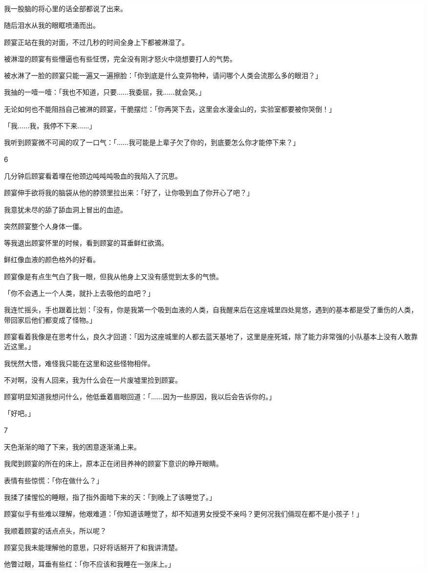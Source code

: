 我一股脑的将心里的话全部都说了出来。

随后泪水从我的眼眶喷涌而出。

顾宴正站在我的对面，不过几秒的时间全身上下都被淋湿了。

被淋湿的顾宴有些懵逼也有些怔愣，完全没有刚才怒火中烧想要打人的气势。

被水淋了一脸的顾宴只能一遍又一遍擦脸：「你到底是什么变异物种，请问哪个人类会流那么多的眼泪？」

我抽的一噎一噎：「我也不知道，只要……我委屈，我……就会哭。」

无论如何也不能阻挡自己被淋的顾宴，干脆摆烂：「你再哭下去，这里会水漫金山的，实验室都要被你哭倒！」

「我……我，我停不下来……」

我听到顾宴微不可闻的叹了一口气：「……我可能是上辈子欠了你的，到底要怎么你才能停下来？」

6

几分钟后顾宴看着埋在他颈边吨吨吨吸血的我陷入了沉思。

顾宴伸手欲将我的脑袋从他的脖颈里拉出来：「好了，让你吸到血了你开心了吧？」

我意犹未尽的舔了舔血洞上冒出的血迹。

突然顾宴整个人身体一僵。

等我退出顾宴怀里的时候，看到顾宴的耳垂鲜红欲滴。

鲜红像血液的颜色格外的好看。

顾宴像是有点生气白了我一眼，但我从他身上又没有感觉到太多的气愤。

「你不会遇上一个人类，就扑上去吸他的血吧？」

我连忙摇头，手也跟着比划：「没有，你是我第一个吸到血液的人类，自我醒来后在这座城里四处晃悠，遇到的基本都是受了重伤的人类，带回家后他们都变成了怪物。」

顾宴看着我像是在思考什么，良久才回道：「因为这座城里的人都去蓝天基地了，这里是座死城，除了能力非常强的小队基本上没有人敢靠近这里。」

我恍然大悟，难怪我只能在这里和这些怪物相伴。

不对啊，没有人回来，我为什么会在一片废墟里捡到顾宴。

顾宴明显知道我想问什么，他低垂着眉眼回道：「……因为一些原因，我以后会告诉你的。」

「好吧。」

7

天色渐渐的暗了下来，我的困意逐渐涌上来。

我爬到顾宴的所在的床上，原本正在闭目养神的顾宴下意识的睁开眼睛。

表情有些惊慌：「你在做什么？」

我揉了揉惺忪的睡眼，指了指外面暗下来的天：「到晚上了该睡觉了。」

顾宴似乎有些难以理解，他艰难道：「你知道该睡觉了，却不知道男女授受不亲吗？更何况我们倆现在都不是小孩子！」

我顺着顾宴的话点点头，所以呢？

顾宴见我未能理解他的意思，只好将话掰开了和我讲清楚。

他瞥过眼，耳垂有些红：「你不应该和我睡在一张床上。」
